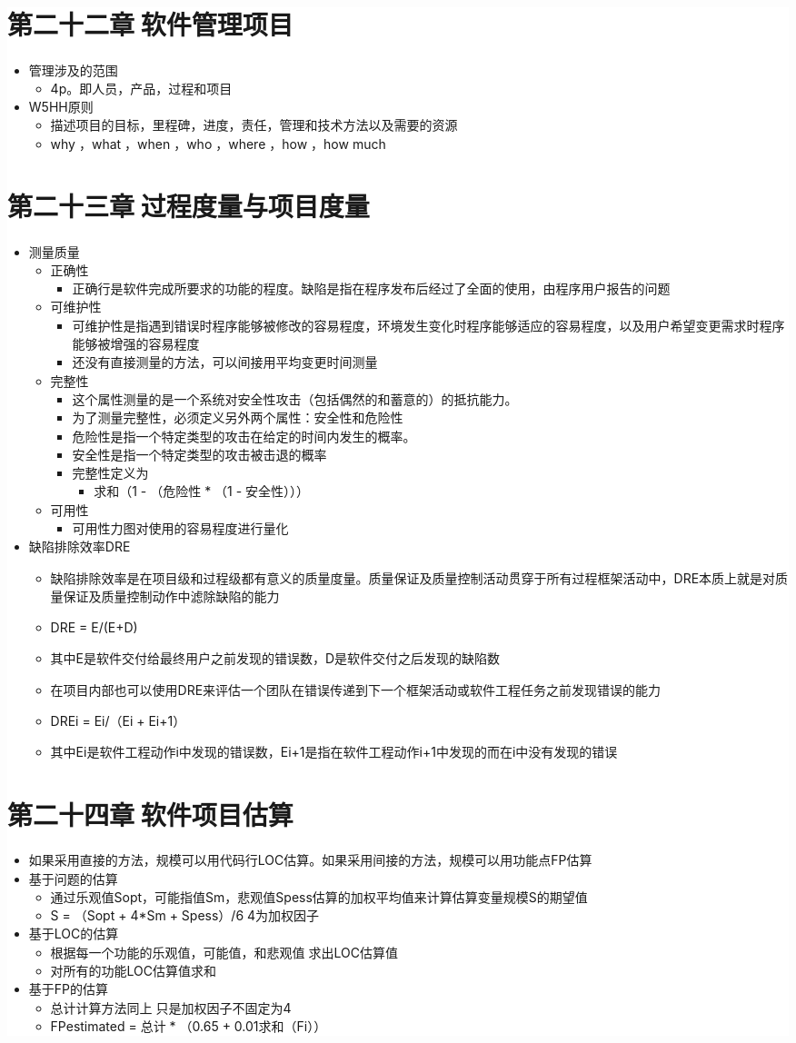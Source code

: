 # 第二十二章 软件管理项目
- 管理涉及的范围
	- 4p。即人员，产品，过程和项目
- W5HH原则
	- 描述项目的目标，里程碑，进度，责任，管理和技术方法以及需要的资源
	- why ，what ，when ，who ，where ，how ，how much


# 第二十三章 过程度量与项目度量
- 测量质量
	- 正确性
		- 正确行是软件完成所要求的功能的程度。缺陷是指在程序发布后经过了全面的使用，由程序用户报告的问题
	- 可维护性
		- 可维护性是指遇到错误时程序能够被修改的容易程度，环境发生变化时程序能够适应的容易程度，以及用户希望变更需求时程序能够被增强的容易程度
		- 还没有直接测量的方法，可以间接用平均变更时间测量
	- 完整性
		- 这个属性测量的是一个系统对安全性攻击（包括偶然的和蓄意的）的抵抗能力。
		- 为了测量完整性，必须定义另外两个属性：安全性和危险性
		- 危险性是指一个特定类型的攻击在给定的时间内发生的概率。
		- 安全性是指一个特定类型的攻击被击退的概率
		- 完整性定义为
			- 求和（1 - （危险性 * （1 - 安全性）））
	- 可用性
		- 可用性力图对使用的容易程度进行量化
- 缺陷排除效率DRE
	- 缺陷排除效率是在项目级和过程级都有意义的质量度量。质量保证及质量控制活动贯穿于所有过程框架活动中，DRE本质上就是对质量保证及质量控制动作中滤除缺陷的能力
	- DRE = E/(E+D)
	- 其中E是软件交付给最终用户之前发现的错误数，D是软件交付之后发现的缺陷数
	
	- 在项目内部也可以使用DRE来评估一个团队在错误传递到下一个框架活动或软件工程任务之前发现错误的能力
	- DREi = Ei/（Ei + Ei+1）
	- 其中Ei是软件工程动作i中发现的错误数，Ei+1是指在软件工程动作i+1中发现的而在i中没有发现的错误

# 第二十四章 软件项目估算
- 如果采用直接的方法，规模可以用代码行LOC估算。如果采用间接的方法，规模可以用功能点FP估算
- 基于问题的估算
	- 通过乐观值Sopt，可能指值Sm，悲观值Spess估算的加权平均值来计算估算变量规模S的期望值
	- S = （Sopt + 4*Sm + Spess）/6  4为加权因子
- 基于LOC的估算
	- 根据每一个功能的乐观值，可能值，和悲观值 求出LOC估算值
	- 对所有的功能LOC估算值求和
- 基于FP的估算
	- 总计计算方法同上 只是加权因子不固定为4
	- FPestimated = 总计 * （0.65 + 0.01求和（Fi））